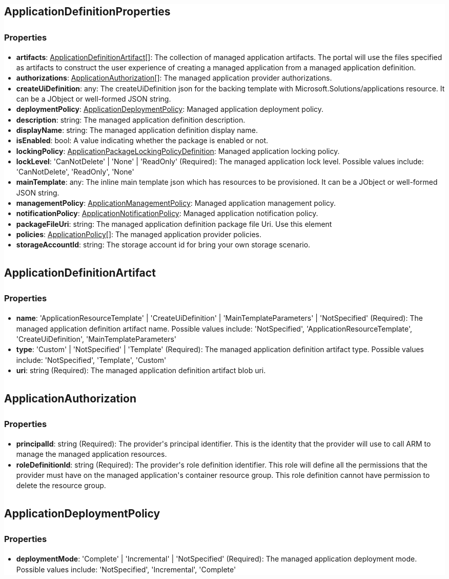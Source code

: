 ## ApplicationDefinitionProperties
### Properties
* **artifacts**: [ApplicationDefinitionArtifact](#applicationdefinitionartifact)[]: The collection of managed application artifacts. The portal will use the files specified as artifacts to construct the user experience of creating a managed application from a managed application definition.
* **authorizations**: [ApplicationAuthorization](#applicationauthorization)[]: The managed application provider authorizations.
* **createUiDefinition**: any: The createUiDefinition json for the backing template with Microsoft.Solutions/applications resource. It can be a JObject or well-formed JSON string.
* **deploymentPolicy**: [ApplicationDeploymentPolicy](#applicationdeploymentpolicy): Managed application deployment policy.
* **description**: string: The managed application definition description.
* **displayName**: string: The managed application definition display name.
* **isEnabled**: bool: A value indicating whether the package is enabled or not.
* **lockingPolicy**: [ApplicationPackageLockingPolicyDefinition](#applicationpackagelockingpolicydefinition): Managed application locking policy.
* **lockLevel**: 'CanNotDelete' | 'None' | 'ReadOnly' (Required): The managed application lock level. Possible values include: 'CanNotDelete', 'ReadOnly', 'None'
* **mainTemplate**: any: The inline main template json which has resources to be provisioned. It can be a JObject or well-formed JSON string.
* **managementPolicy**: [ApplicationManagementPolicy](#applicationmanagementpolicy): Managed application management policy.
* **notificationPolicy**: [ApplicationNotificationPolicy](#applicationnotificationpolicy): Managed application notification policy.
* **packageFileUri**: string: The managed application definition package file Uri. Use this element
* **policies**: [ApplicationPolicy](#applicationpolicy)[]: The managed application provider policies.
* **storageAccountId**: string: The storage account id for bring your own storage scenario.

## ApplicationDefinitionArtifact
### Properties
* **name**: 'ApplicationResourceTemplate' | 'CreateUiDefinition' | 'MainTemplateParameters' | 'NotSpecified' (Required): The managed application definition artifact name. Possible values include: 'NotSpecified', 'ApplicationResourceTemplate', 'CreateUiDefinition', 'MainTemplateParameters'
* **type**: 'Custom' | 'NotSpecified' | 'Template' (Required): The managed application definition artifact type. Possible values include: 'NotSpecified', 'Template', 'Custom'
* **uri**: string (Required): The managed application definition artifact blob uri.

## ApplicationAuthorization
### Properties
* **principalId**: string (Required): The provider's principal identifier. This is the identity that the provider will use to call ARM to manage the managed application resources.
* **roleDefinitionId**: string (Required): The provider's role definition identifier. This role will define all the permissions that the provider must have on the managed application's container resource group. This role definition cannot have permission to delete the resource group.

## ApplicationDeploymentPolicy
### Properties
* **deploymentMode**: 'Complete' | 'Incremental' | 'NotSpecified' (Required): The managed application deployment mode. Possible values include: 'NotSpecified', 'Incremental', 'Complete'
